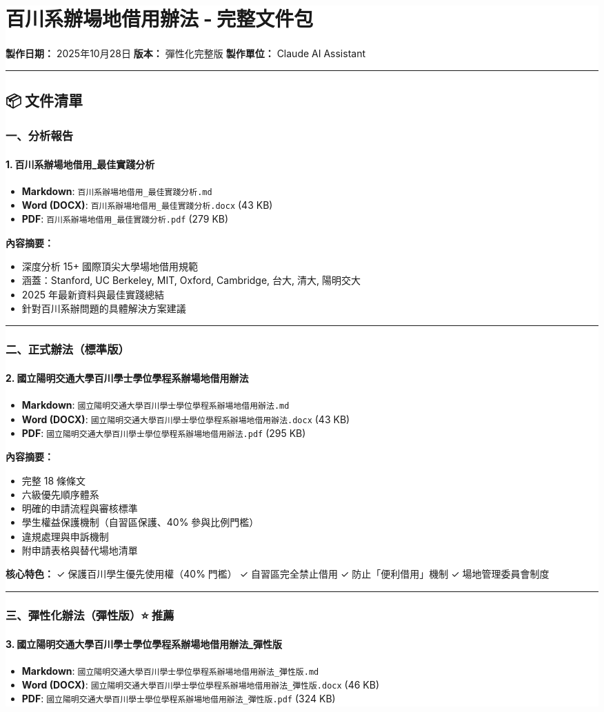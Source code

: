 # 百川系辦場地借用辦法 - 完整文件包

**製作日期：** 2025年10月28日
**版本：** 彈性化完整版
**製作單位：** Claude AI Assistant

---

## 📦 文件清單

### 一、分析報告

#### 1. 百川系辦場地借用_最佳實踐分析
- **Markdown**: `百川系辦場地借用_最佳實踐分析.md`
- **Word (DOCX)**: `百川系辦場地借用_最佳實踐分析.docx` (43 KB)
- **PDF**: `百川系辦場地借用_最佳實踐分析.pdf` (279 KB)

**內容摘要：**
- 深度分析 15+ 國際頂尖大學場地借用規範
- 涵蓋：Stanford, UC Berkeley, MIT, Oxford, Cambridge, 台大, 清大, 陽明交大
- 2025 年最新資料與最佳實踐總結
- 針對百川系辦問題的具體解決方案建議

---

### 二、正式辦法（標準版）

#### 2. 國立陽明交通大學百川學士學位學程系辦場地借用辦法
- **Markdown**: `國立陽明交通大學百川學士學位學程系辦場地借用辦法.md`
- **Word (DOCX)**: `國立陽明交通大學百川學士學位學程系辦場地借用辦法.docx` (43 KB)
- **PDF**: `國立陽明交通大學百川學士學位學程系辦場地借用辦法.pdf` (295 KB)

**內容摘要：**
- 完整 18 條條文
- 六級優先順序體系
- 明確的申請流程與審核標準
- 學生權益保護機制（自習區保護、40% 參與比例門檻）
- 違規處理與申訴機制
- 附申請表格與替代場地清單

**核心特色：**
✓ 保護百川學生優先使用權（40% 門檻）
✓ 自習區完全禁止借用
✓ 防止「便利借用」機制
✓ 場地管理委員會制度

---

### 三、彈性化辦法（彈性版）⭐ 推薦

#### 3. 國立陽明交通大學百川學士學位學程系辦場地借用辦法_彈性版
- **Markdown**: `國立陽明交通大學百川學士學位學程系辦場地借用辦法_彈性版.md`
- **Word (DOCX)**: `國立陽明交通大學百川學士學位學程系辦場地借用辦法_彈性版.docx` (46 KB)
- **PDF**: `國立陽明交通大學百川學士學位學程系辦場地借用辦法_彈性版.pdf` (324 KB)
